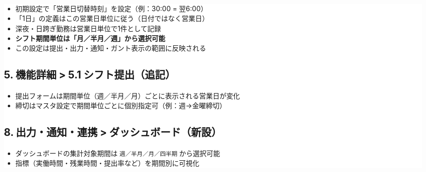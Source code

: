 - 初期設定で「営業日切替時刻」を設定（例：30:00 = 翌6:00）
- 「1日」の定義はこの営業日単位に従う（日付ではなく営業日）
- 深夜・日跨ぎ勤務は営業日単位で1件として記録
- **シフト期間単位は「月／半月／週」から選択可能**
- この設定は提出・出力・通知・ガント表示の範囲に反映される

## 5. 機能詳細 > 5.1 シフト提出（追記）

- 提出フォームは期間単位（週／半月／月）ごとに表示される営業日が変化
- 締切はマスタ設定で期間単位ごとに個別指定可（例：週→金曜締切）

## 8. 出力・通知・連携 > ダッシュボード（新設）

- ダッシュボードの集計対象期間は `週／半月／月／四半期` から選択可能
- 指標（実働時間・残業時間・提出率など）を期間別に可視化
